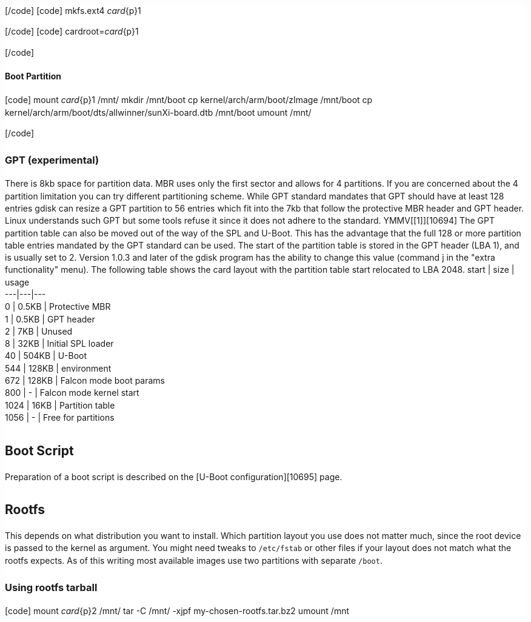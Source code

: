 [/code]
[code] 
    mkfs.ext4 ${card}${p}1
    
[/code]
[code] 
    cardroot=${card}${p}1
    
[/code]
#### Boot Partition
[code] 
    mount ${card}${p}1 /mnt/
    mkdir /mnt/boot
    cp kernel/arch/arm/boot/zImage /mnt/boot
    cp kernel/arch/arm/boot/dts/allwinner/sunXi-board.dtb /mnt/boot
    umount /mnt/
    
[/code]
### GPT (experimental)
There is 8kb space for partition data. MBR uses only the first sector and allows for 4 partitions. If you are concerned about the 4 partition limitation you can try different partitioning scheme. While GPT standard mandates that GPT should have at least 128 entries gdisk can resize a GPT partition to 56 entries which fit into the 7kb that follow the protective MBR header and GPT header. Linux understands such GPT but some tools refuse it since it does not adhere to the standard. YMMV[[1]][10694]
The GPT partition table can also be moved out of the way of the SPL and U-Boot. This has the advantage that the full 128 or more partition table entries mandated by the GPT standard can be used. The start of the partition table is stored in the GPT header (LBA 1), and is usually set to 2. Version 1.0.3 and later of the gdisk program has the ability to change this value (command j in the "extra functionality" menu). The following table shows the card layout with the partition table start relocated to LBA 2048. 
start  | size  | usage   
---|---|---  
0 | 0.5KB | Protective MBR   
1 | 0.5KB | GPT header   
2 | 7KB | Unused   
8 | 32KB | Initial SPL loader   
40 | 504KB | U-Boot   
544 | 128KB | environment   
672 | 128KB | Falcon mode boot params   
800 | - | Falcon mode kernel start   
1024 | 16KB | Partition table   
1056 | - | Free for partitions   
## Boot Script
Preparation of a boot script is described on the [U-Boot configuration][10695] page. 
## Rootfs
This depends on what distribution you want to install. Which partition layout you use does not matter much, since the root device is passed to the kernel as argument. You might need tweaks to `/etc/fstab` or other files if your layout does not match what the rootfs expects. As of this writing most available images use two partitions with separate `/boot`. 
### Using rootfs tarball
[code] 
    mount ${card}${p}2 /mnt/
    tar -C /mnt/ -xjpf my-chosen-rootfs.tar.bz2
    umount /mnt
    